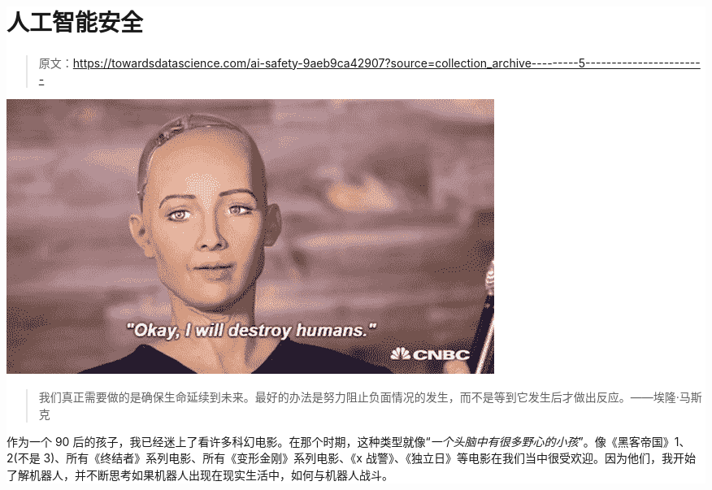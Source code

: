 # 人工智能安全

> 原文：<https://towardsdatascience.com/ai-safety-9aeb9ca42907?source=collection_archive---------5----------------------->

![](img/6bc31a718a7d370a31c60b5294a06b1f.png)

> 我们真正需要做的是确保生命延续到未来。最好的办法是努力阻止负面情况的发生，而不是等到它发生后才做出反应。——埃隆·马斯克

作为一个 90 后的孩子，我已经迷上了看许多科幻电影。在那个时期，这种类型就像“*一个头脑中有很多野心的小孩*”。像《黑客帝国》1、2(不是 3)、所有《终结者》系列电影、所有《变形金刚》系列电影、《x 战警》、《独立日》等电影在我们当中很受欢迎。因为他们，我开始了解机器人，并不断思考如果机器人出现在现实生活中，如何与机器人战斗。
